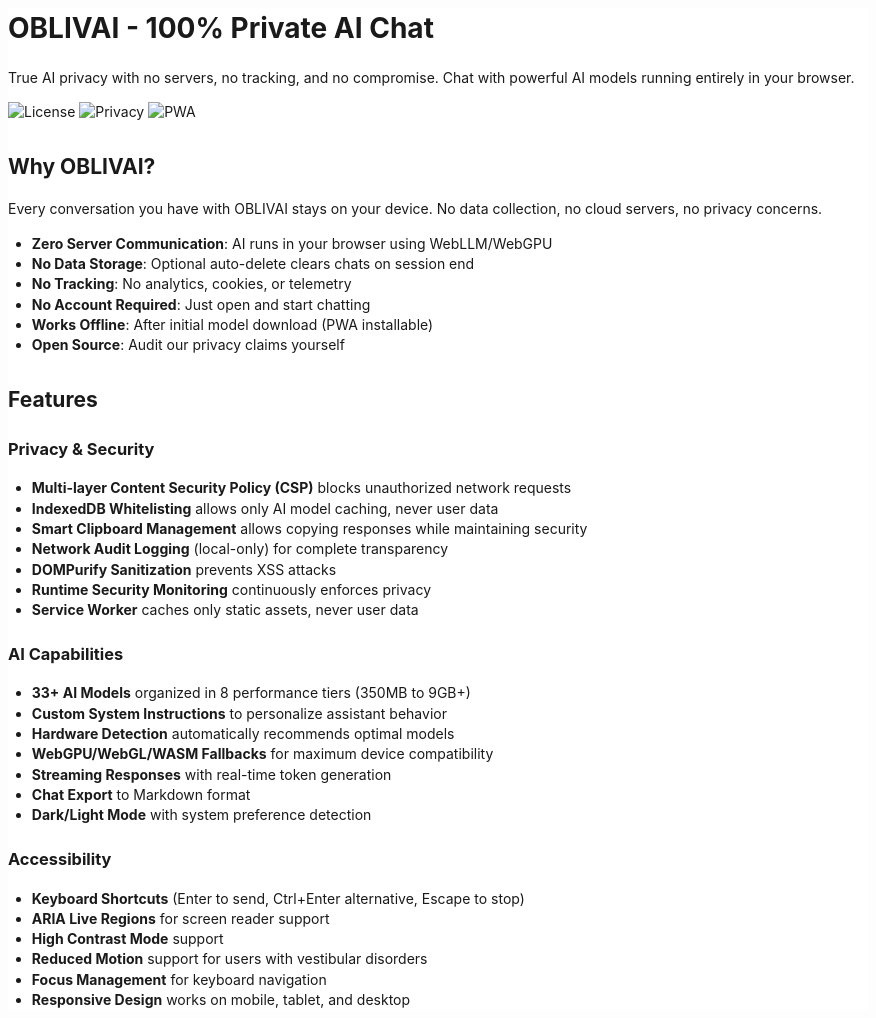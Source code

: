 # OBLIVAI - 100% Private AI Chat

True AI privacy with no servers, no tracking, and no compromise. Chat with powerful AI models running entirely in your browser.

![License](https://img.shields.io/badge/license-MIT-blue.svg)
![Privacy](https://img.shields.io/badge/privacy-100%25%20local-green.svg)
![PWA](https://img.shields.io/badge/PWA-enabled-purple.svg)

## Why OBLIVAI?

Every conversation you have with OBLIVAI stays on your device. No data collection, no cloud servers, no privacy concerns.

- **Zero Server Communication**: AI runs in your browser using WebLLM/WebGPU
- **No Data Storage**: Optional auto-delete clears chats on session end
- **No Tracking**: No analytics, cookies, or telemetry
- **No Account Required**: Just open and start chatting
- **Works Offline**: After initial model download (PWA installable)
- **Open Source**: Audit our privacy claims yourself

## Features

### Privacy & Security

- **Multi-layer Content Security Policy (CSP)** blocks unauthorized network requests
- **IndexedDB Whitelisting** allows only AI model caching, never user data
- **Smart Clipboard Management** allows copying responses while maintaining security
- **Network Audit Logging** (local-only) for complete transparency
- **DOMPurify Sanitization** prevents XSS attacks
- **Runtime Security Monitoring** continuously enforces privacy
- **Service Worker** caches only static assets, never user data

### AI Capabilities

- **33+ AI Models** organized in 8 performance tiers (350MB to 9GB+)
- **Custom System Instructions** to personalize assistant behavior
- **Hardware Detection** automatically recommends optimal models
- **WebGPU/WebGL/WASM Fallbacks** for maximum device compatibility
- **Streaming Responses** with real-time token generation
- **Chat Export** to Markdown format
- **Dark/Light Mode** with system preference detection

### Accessibility

- **Keyboard Shortcuts** (Enter to send, Ctrl+Enter alternative, Escape to stop)
- **ARIA Live Regions** for screen reader support
- **High Contrast Mode** support
- **Reduced Motion** support for users with vestibular disorders
- **Focus Management** for keyboard navigation
- **Responsive Design** works on mobile, tablet, and desktop
